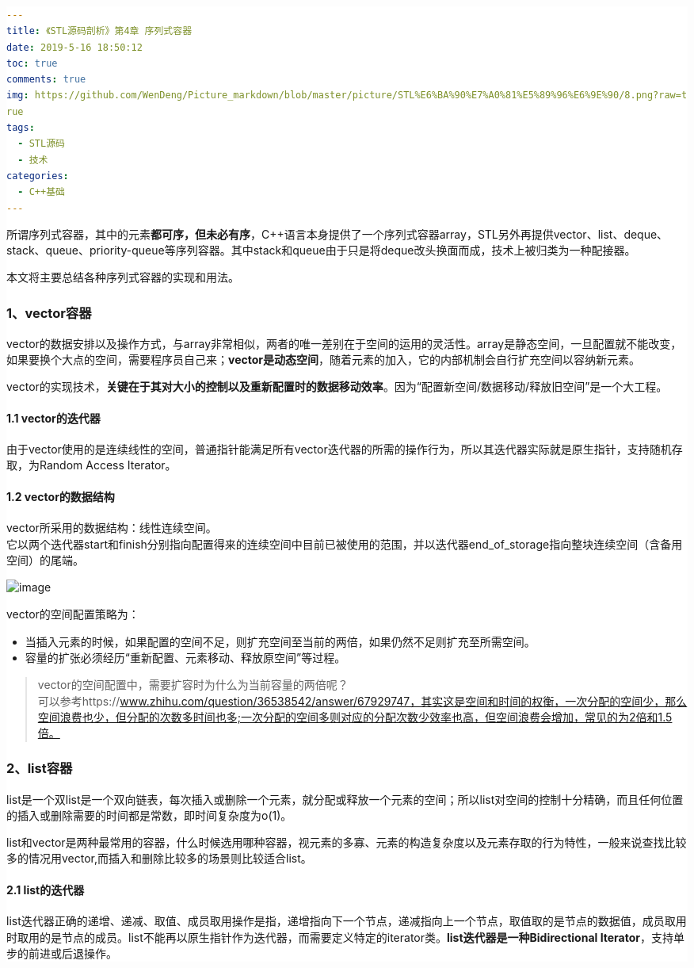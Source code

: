 ```yaml
---
title: 《STL源码剖析》第4章 序列式容器
date: 2019-5-16 18:50:12    
toc: true   
comments: true   
img: https://github.com/WenDeng/Picture_markdown/blob/master/picture/STL%E6%BA%90%E7%A0%81%E5%89%96%E6%9E%90/8.png?raw=true   
tags:
  - STL源码
  - 技术   
categories:   
  - C++基础
---
```

所谓序列式容器，其中的元素**都可序，但未必有序**，C++语言本身提供了一个序列式容器array，STL另外再提供vector、list、deque、stack、queue、priority-queue等序列容器。其中stack和queue由于只是将deque改头换面而成，技术上被归类为一种配接器。

本文将主要总结各种序列式容器的实现和用法。


### 1、vector容器
vector的数据安排以及操作方式，与array非常相似，两者的唯一差别在于空间的运用的灵活性。array是静态空间，一旦配置就不能改变，如果要换个大点的空间，需要程序员自己来；**vector是动态空间**，随着元素的加入，它的内部机制会自行扩充空间以容纳新元素。

vector的实现技术，**关键在于其对大小的控制以及重新配置时的数据移动效率**。因为“配置新空间/数据移动/释放旧空间”是一个大工程。

#### 1.1 vector的迭代器
由于vector使用的是连续线性的空间，普通指针能满足所有vector迭代器的所需的操作行为，所以其迭代器实际就是原生指针，支持随机存取，为Random Access Iterator。

#### 1.2 vector的数据结构
vector所采用的数据结构：线性连续空间。     
它以两个迭代器start和finish分别指向配置得来的连续空间中目前已被使用的范围，并以迭代器end_of_storage指向整块连续空间（含备用空间）的尾端。

![image](https://github.com/WenDeng/Picture_markdown/blob/master/picture/STL%E6%BA%90%E7%A0%81%E5%89%96%E6%9E%90/9.png?raw=true )

vector的空间配置策略为：
- 当插入元素的时候，如果配置的空间不足，则扩充空间至当前的两倍，如果仍然不足则扩充至所需空间。 
- 容量的扩张必须经历“重新配置、元素移动、释放原空间”等过程。

> vector的空间配置中，需要扩容时为什么为当前容量的两倍呢？      
可以参考https://www.zhihu.com/question/36538542/answer/67929747，其实这是空间和时间的权衡，一次分配的空间少，那么空间浪费也少，但分配的次数多时间也多;一次分配的空间多则对应的分配次数少效率也高，但空间浪费会增加，常见的为2倍和1.5倍。

### 2、list容器
list是一个双list是一个双向链表，每次插入或删除一个元素，就分配或释放一个元素的空间；所以list对空间的控制十分精确，而且任何位置的插入或删除需要的时间都是常数，即时间复杂度为o(1)。

list和vector是两种最常用的容器，什么时候选用哪种容器，视元素的多寡、元素的构造复杂度以及元素存取的行为特性，一般来说查找比较多的情况用vector,而插入和删除比较多的场景则比较适合list。

#### 2.1 list的迭代器
  list迭代器正确的递增、递减、取值、成员取用操作是指，递增指向下一个节点，递减指向上一个节点，取值取的是节点的数据值，成员取用时取用的是节点的成员。list不能再以原生指针作为迭代器，而需要定义特定的iterator类。**list迭代器是一种Bidirectional Iterator**，支持单步的前进或后退操作。
